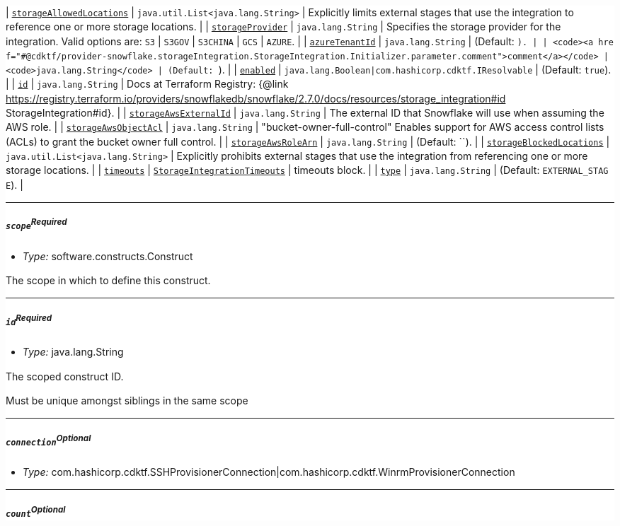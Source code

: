 | <code><a href="#@cdktf/provider-snowflake.storageIntegration.StorageIntegration.Initializer.parameter.storageAllowedLocations">storageAllowedLocations</a></code> | <code>java.util.List<java.lang.String></code> | Explicitly limits external stages that use the integration to reference one or more storage locations. |
| <code><a href="#@cdktf/provider-snowflake.storageIntegration.StorageIntegration.Initializer.parameter.storageProvider">storageProvider</a></code> | <code>java.lang.String</code> | Specifies the storage provider for the integration. Valid options are: `S3` \| `S3GOV` \| `S3CHINA` \| `GCS` \| `AZURE`. |
| <code><a href="#@cdktf/provider-snowflake.storageIntegration.StorageIntegration.Initializer.parameter.azureTenantId">azureTenantId</a></code> | <code>java.lang.String</code> | (Default: ``). |
| <code><a href="#@cdktf/provider-snowflake.storageIntegration.StorageIntegration.Initializer.parameter.comment">comment</a></code> | <code>java.lang.String</code> | (Default: ``). |
| <code><a href="#@cdktf/provider-snowflake.storageIntegration.StorageIntegration.Initializer.parameter.enabled">enabled</a></code> | <code>java.lang.Boolean\|com.hashicorp.cdktf.IResolvable</code> | (Default: `true`). |
| <code><a href="#@cdktf/provider-snowflake.storageIntegration.StorageIntegration.Initializer.parameter.id">id</a></code> | <code>java.lang.String</code> | Docs at Terraform Registry: {@link https://registry.terraform.io/providers/snowflakedb/snowflake/2.7.0/docs/resources/storage_integration#id StorageIntegration#id}. |
| <code><a href="#@cdktf/provider-snowflake.storageIntegration.StorageIntegration.Initializer.parameter.storageAwsExternalId">storageAwsExternalId</a></code> | <code>java.lang.String</code> | The external ID that Snowflake will use when assuming the AWS role. |
| <code><a href="#@cdktf/provider-snowflake.storageIntegration.StorageIntegration.Initializer.parameter.storageAwsObjectAcl">storageAwsObjectAcl</a></code> | <code>java.lang.String</code> | "bucket-owner-full-control" Enables support for AWS access control lists (ACLs) to grant the bucket owner full control. |
| <code><a href="#@cdktf/provider-snowflake.storageIntegration.StorageIntegration.Initializer.parameter.storageAwsRoleArn">storageAwsRoleArn</a></code> | <code>java.lang.String</code> | (Default: ``). |
| <code><a href="#@cdktf/provider-snowflake.storageIntegration.StorageIntegration.Initializer.parameter.storageBlockedLocations">storageBlockedLocations</a></code> | <code>java.util.List<java.lang.String></code> | Explicitly prohibits external stages that use the integration from referencing one or more storage locations. |
| <code><a href="#@cdktf/provider-snowflake.storageIntegration.StorageIntegration.Initializer.parameter.timeouts">timeouts</a></code> | <code><a href="#@cdktf/provider-snowflake.storageIntegration.StorageIntegrationTimeouts">StorageIntegrationTimeouts</a></code> | timeouts block. |
| <code><a href="#@cdktf/provider-snowflake.storageIntegration.StorageIntegration.Initializer.parameter.type">type</a></code> | <code>java.lang.String</code> | (Default: `EXTERNAL_STAGE`). |

---

##### `scope`<sup>Required</sup> <a name="scope" id="@cdktf/provider-snowflake.storageIntegration.StorageIntegration.Initializer.parameter.scope"></a>

- *Type:* software.constructs.Construct

The scope in which to define this construct.

---

##### `id`<sup>Required</sup> <a name="id" id="@cdktf/provider-snowflake.storageIntegration.StorageIntegration.Initializer.parameter.id"></a>

- *Type:* java.lang.String

The scoped construct ID.

Must be unique amongst siblings in the same scope

---

##### `connection`<sup>Optional</sup> <a name="connection" id="@cdktf/provider-snowflake.storageIntegration.StorageIntegration.Initializer.parameter.connection"></a>

- *Type:* com.hashicorp.cdktf.SSHProvisionerConnection|com.hashicorp.cdktf.WinrmProvisionerConnection

---

##### `count`<sup>Optional</sup> <a name="count" id="@cdktf/provider-snowflake.storageIntegration.StorageIntegration.Initializer.parameter.count"></a>
